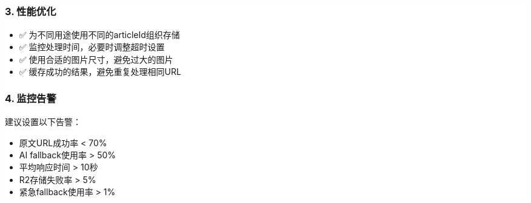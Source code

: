 ### 3. 性能优化

- ✅ 为不同用途使用不同的articleId组织存储
- ✅ 监控处理时间，必要时调整超时设置
- ✅ 使用合适的图片尺寸，避免过大的图片
- ✅ 缓存成功的结果，避免重复处理相同URL

### 4. 监控告警

建议设置以下告警：
- 原文URL成功率 < 70%
- AI fallback使用率 > 50%
- 平均响应时间 > 10秒
- R2存储失败率 > 5%
- 紧急fallback使用率 > 1%
